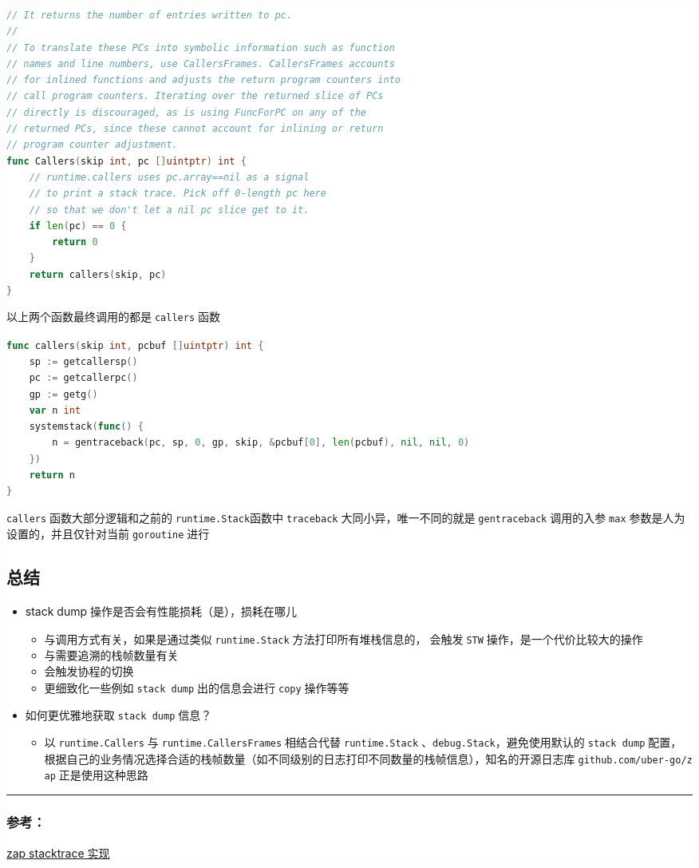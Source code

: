 ```go
// It returns the number of entries written to pc.
//
// To translate these PCs into symbolic information such as function
// names and line numbers, use CallersFrames. CallersFrames accounts
// for inlined functions and adjusts the return program counters into
// call program counters. Iterating over the returned slice of PCs
// directly is discouraged, as is using FuncForPC on any of the
// returned PCs, since these cannot account for inlining or return
// program counter adjustment.
func Callers(skip int, pc []uintptr) int {
	// runtime.callers uses pc.array==nil as a signal
	// to print a stack trace. Pick off 0-length pc here
	// so that we don't let a nil pc slice get to it.
	if len(pc) == 0 {
		return 0
	}
	return callers(skip, pc)
}
```
以上两个函数最终调用的都是 `callers` 函数
```go
func callers(skip int, pcbuf []uintptr) int {
	sp := getcallersp()
	pc := getcallerpc()
	gp := getg()
	var n int
	systemstack(func() {
		n = gentraceback(pc, sp, 0, gp, skip, &pcbuf[0], len(pcbuf), nil, nil, 0)
	})
	return n
}
```
`callers` 函数大部分逻辑和之前的 `runtime.Stack`函数中 `traceback` 大同小异，唯一不同的就是
`gentraceback` 调用的入参 `max` 参数是人为设置的，并且仅针对当前 `goroutine` 进行
## 总结
- stack dump 操作是否会有性能损耗（是），损耗在哪儿
  - 与调用方式有关，如果是通过类似 `runtime.Stack` 方法打印所有堆栈信息的， 会触发 `STW` 操作，是一个代价比较大的操作
  - 与需要追溯的栈帧数量有关
  - 会触发协程的切换
  - 更细致化一些例如 `stack dump` 出的信息会进行 `copy` 操作等等

- 如何更优雅地获取 `stack dump` 信息？
  - 以 `runtime.Callers` 与 `runtime.CallersFrames` 相结合代替 `runtime.Stack` 、`debug.Stack`，避免使用默认的 `stack dump` 配置，根据自己的业务情况选择合适的栈帧数量（如不同级别的日志打印不同数量的栈帧信息），知名的开源日志库 `github.com/uber-go/zap` 正是使用这种思路
  
----
### 参考：
[zap stacktrace 实现](https://homes.cs.washington.edu/~bornholt/post/memory-models.html)